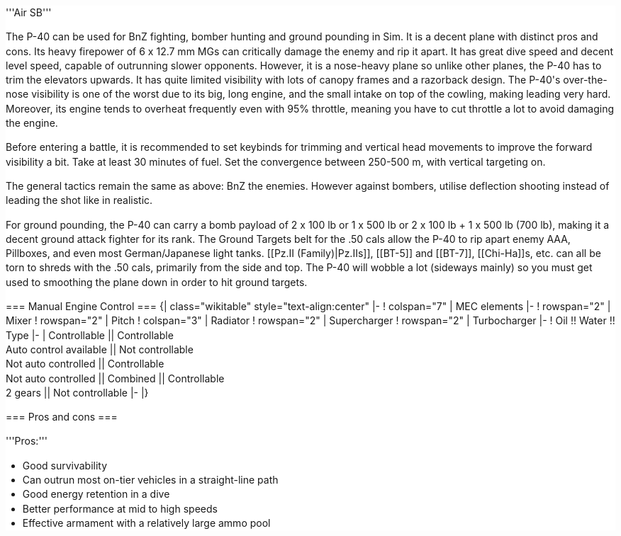 '''Air SB'''

The P-40 can be used for BnZ fighting, bomber hunting and ground pounding in Sim. It is a decent plane with distinct pros and cons. Its heavy firepower of 6 x 12.7 mm MGs can critically damage the enemy and rip it apart. It has great dive speed and decent level speed, capable of outrunning slower opponents. However, it is a nose-heavy plane so unlike other planes, the P-40 has to trim the elevators upwards. It has quite limited visibility with lots of canopy frames and a razorback design. The P-40's over-the-nose visibility is one of the worst due to its big, long engine, and the small intake on top of the cowling, making leading very hard. Moreover, its engine tends to overheat frequently even with 95% throttle, meaning you have to cut throttle a lot to avoid damaging the engine.

Before entering a battle, it is recommended to set keybinds for trimming and vertical head movements to improve the forward visibility a bit. Take at least 30 minutes of fuel. Set the convergence between 250-500 m, with vertical targeting on.

The general tactics remain the same as above: BnZ the enemies. However against bombers, utilise deflection shooting instead of leading the shot like in realistic.

For ground pounding, the P-40 can carry a bomb payload of 2 x 100 lb or 1 x 500 lb or 2 x 100 lb + 1 x 500 lb (700 lb), making it a decent ground attack fighter for its rank. The Ground Targets belt for the .50 cals allow the P-40 to rip apart enemy AAA, Pillboxes, and even most German/Japanese light tanks. [[Pz.II (Family)|Pz.IIs]], [[BT-5]] and [[BT-7]], [[Chi-Ha]]s, etc. can all be torn to shreds with the .50 cals, primarily from the side and top. The P-40 will wobble a lot (sideways mainly) so you must get used to smoothing the plane down in order to hit ground targets.

=== Manual Engine Control ===
{| class="wikitable" style="text-align:center"
|-
! colspan="7" | MEC elements
|-
! rowspan="2" | Mixer
! rowspan="2" | Pitch
! colspan="3" | Radiator
! rowspan="2" | Supercharger
! rowspan="2" | Turbocharger
|-
! Oil !! Water !! Type
|-
| Controllable || Controllable<br>Auto control available || Not controllable<br>Not auto controlled || Controllable<br>Not auto controlled || Combined || Controllable<br>2 gears || Not controllable
|-
|}

=== Pros and cons ===


'''Pros:'''

* Good survivability
* Can outrun most on-tier vehicles in a straight-line path
* Good energy retention in a dive
* Better performance at mid to high speeds
* Effective armament with a relatively large ammo pool
